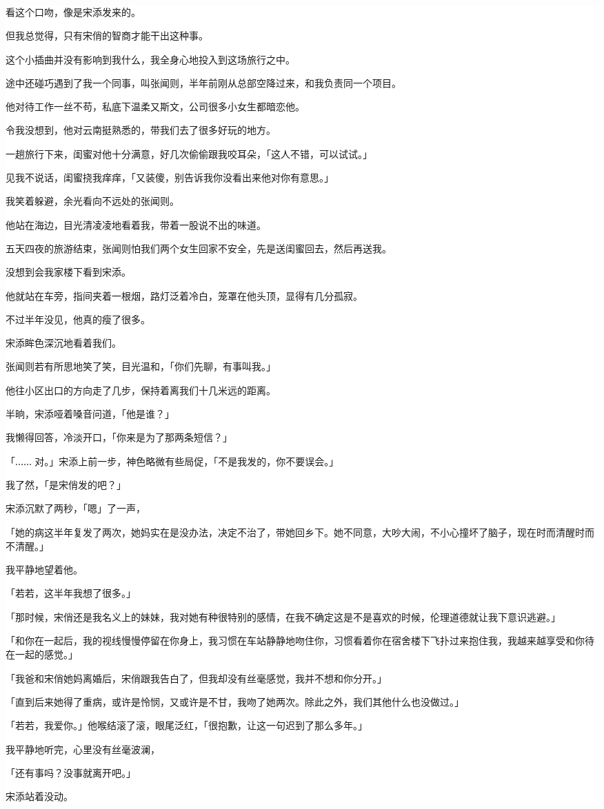 看这个口吻，像是宋添发来的。

但我总觉得，只有宋俏的智商才能干出这种事。

这个小插曲并没有影响到我什么，我全身心地投入到这场旅行之中。

途中还碰巧遇到了我一个同事，叫张闻则，半年前刚从总部空降过来，和我负责同一个项目。

他对待工作一丝不苟，私底下温柔又斯文，公司很多小女生都暗恋他。

令我没想到，他对云南挺熟悉的，带我们去了很多好玩的地方。

一趟旅行下来，闺蜜对他十分满意，好几次偷偷跟我咬耳朵，「这人不错，可以试试。」

见我不说话，闺蜜挠我痒痒，「又装傻，别告诉我你没看出来他对你有意思。」

我笑着躲避，余光看向不远处的张闻则。

他站在海边，目光清凌凌地看着我，带着一股说不出的味道。

五天四夜的旅游结束，张闻则怕我们两个女生回家不安全，先是送闺蜜回去，然后再送我。

没想到会我家楼下看到宋添。

他就站在车旁，指间夹着一根烟，路灯泛着冷白，笼罩在他头顶，显得有几分孤寂。

不过半年没见，他真的瘦了很多。

宋添眸色深沉地看着我们。

张闻则若有所思地笑了笑，目光温和，「你们先聊，有事叫我。」

他往小区出口的方向走了几步，保持着离我们十几米远的距离。

半晌，宋添哑着嗓音问道，「他是谁？」

我懒得回答，冷淡开口，「你来是为了那两条短信？」

「…… 对。」宋添上前一步，神色略微有些局促，「不是我发的，你不要误会。」

我了然，「是宋俏发的吧？」

宋添沉默了两秒，「嗯」了一声，

「她的病这半年复发了两次，她妈实在是没办法，决定不治了，带她回乡下。她不同意，大吵大闹，不小心撞坏了脑子，现在时而清醒时而不清醒。」

我平静地望着他。

「若若，这半年我想了很多。」

「那时候，宋俏还是我名义上的妹妹，我对她有种很特别的感情，在我不确定这是不是喜欢的时候，伦理道德就让我下意识逃避。」

「和你在一起后，我的视线慢慢停留在你身上，我习惯在车站静静地吻住你，习惯看着你在宿舍楼下飞扑过来抱住我，我越来越享受和你待在一起的感觉。」

「我爸和宋俏她妈离婚后，宋俏跟我告白了，但我却没有丝毫感觉，我并不想和你分开。」

「直到后来她得了重病，或许是怜悯，又或许是不甘，我吻了她两次。除此之外，我们其他什么也没做过。」

「若若，我爱你。」他喉结滚了滚，眼尾泛红，「很抱歉，让这一句迟到了那么多年。」

我平静地听完，心里没有丝毫波澜，

「还有事吗？没事就离开吧。」

宋添站着没动。
